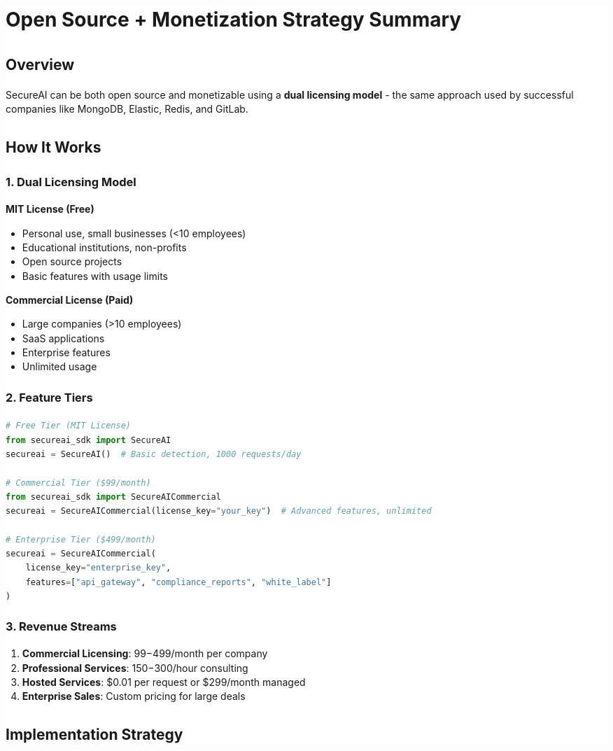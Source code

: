 # Open Source + Monetization Strategy Summary

## Overview

SecureAI can be both open source and monetizable using a **dual licensing model** - the same approach used by successful companies like MongoDB, Elastic, Redis, and GitLab.

## How It Works

### 1. Dual Licensing Model

**MIT License (Free)**
- Personal use, small businesses (<10 employees)
- Educational institutions, non-profits
- Open source projects
- Basic features with usage limits

**Commercial License (Paid)**
- Large companies (>10 employees)
- SaaS applications
- Enterprise features
- Unlimited usage

### 2. Feature Tiers

```python
# Free Tier (MIT License)
from secureai_sdk import SecureAI
secureai = SecureAI()  # Basic detection, 1000 requests/day

# Commercial Tier ($99/month)
from secureai_sdk import SecureAICommercial
secureai = SecureAICommercial(license_key="your_key")  # Advanced features, unlimited

# Enterprise Tier ($499/month)
secureai = SecureAICommercial(
    license_key="enterprise_key",
    features=["api_gateway", "compliance_reports", "white_label"]
)
```

### 3. Revenue Streams

1. **Commercial Licensing**: $99-$499/month per company
2. **Professional Services**: $150-$300/hour consulting
3. **Hosted Services**: $0.01 per request or $299/month managed
4. **Enterprise Sales**: Custom pricing for large deals

## Implementation Strategy
